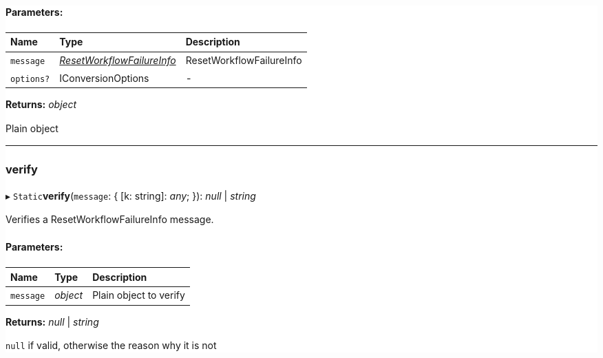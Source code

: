 #### Parameters:

Name | Type | Description |
:------ | :------ | :------ |
`message` | [*ResetWorkflowFailureInfo*](proto.temporal.api.failure.v1.resetworkflowfailureinfo.md) | ResetWorkflowFailureInfo   |
`options?` | IConversionOptions | - |

**Returns:** *object*

Plain object

___

### verify

▸ `Static`**verify**(`message`: { [k: string]: *any*;  }): *null* \| *string*

Verifies a ResetWorkflowFailureInfo message.

#### Parameters:

Name | Type | Description |
:------ | :------ | :------ |
`message` | *object* | Plain object to verify   |

**Returns:** *null* \| *string*

`null` if valid, otherwise the reason why it is not
